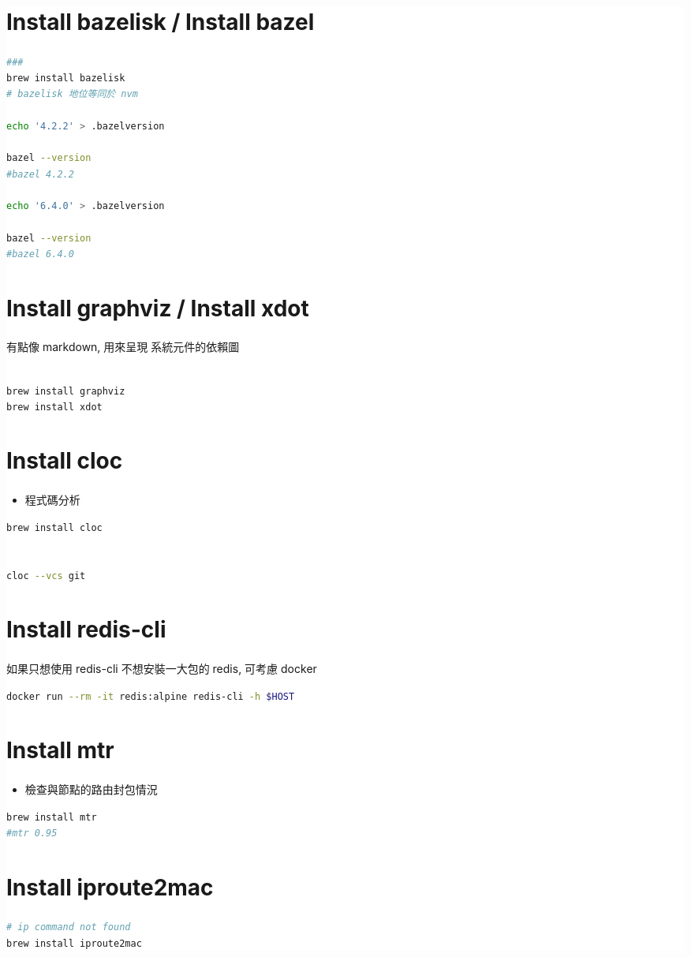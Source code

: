 # Install bazelisk / Install bazel

```zsh
###
brew install bazelisk
# bazelisk 地位等同於 nvm

echo '4.2.2' > .bazelversion

bazel --version
#bazel 4.2.2

echo '6.4.0' > .bazelversion

bazel --version
#bazel 6.4.0
```

# Install graphviz / Install xdot

有點像 markdown, 用來呈現 系統元件的依賴圖

```zsh

brew install graphviz
brew install xdot
```

# Install cloc

- 程式碼分析

```zsh
brew install cloc


cloc --vcs git
```

# Install redis-cli

如果只想使用 redis-cli 不想安裝一大包的 redis, 可考慮 docker

```zsh
docker run --rm -it redis:alpine redis-cli -h $HOST
```

# Install mtr

- 檢查與節點的路由封包情況

```zsh
brew install mtr
#mtr 0.95
```

# Install iproute2mac

```zsh
# ip command not found
brew install iproute2mac
```

#
